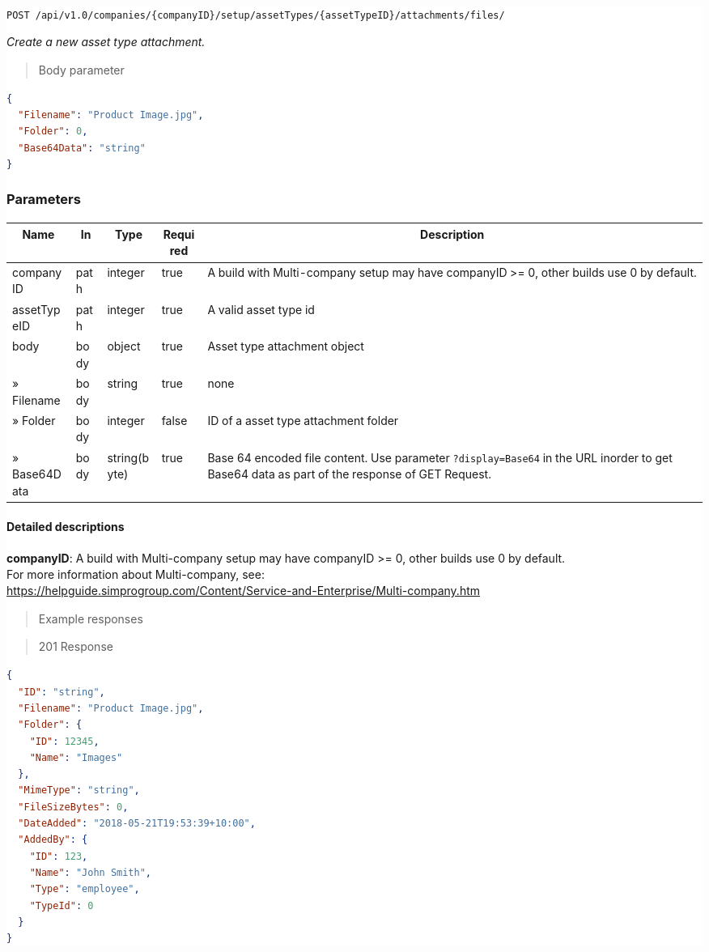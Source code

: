 `POST /api/v1.0/companies/{companyID}/setup/assetTypes/{assetTypeID}/attachments/files/`

*Create a new asset type attachment.*

> Body parameter

```json
{
  "Filename": "Product Image.jpg",
  "Folder": 0,
  "Base64Data": "string"
}
```

<h3 id="eee2adf86a0ddacf5c0dde8c6f087330-parameters">Parameters</h3>

|Name|In|Type|Required|Description|
|---|---|---|---|---|
|companyID|path|integer|true|A build with Multi-company setup may have companyID >= 0, other builds use 0 by default.<br />|
|assetTypeID|path|integer|true|A valid asset type id|
|body|body|object|true|Asset type attachment object|
|» Filename|body|string|true|none|
|» Folder|body|integer|false|ID of a asset type attachment folder|
|» Base64Data|body|string(byte)|true|Base 64 encoded file content. Use parameter `?display=Base64` in the URL inorder to get Base64 data as part of the response of GET Request.|

#### Detailed descriptions

**companyID**: A build with Multi-company setup may have companyID >= 0, other builds use 0 by default.<br />
For more information about Multi-company, see:<br />
https://helpguide.simprogroup.com/Content/Service-and-Enterprise/Multi-company.htm

> Example responses

> 201 Response

```json
{
  "ID": "string",
  "Filename": "Product Image.jpg",
  "Folder": {
    "ID": 12345,
    "Name": "Images"
  },
  "MimeType": "string",
  "FileSizeBytes": 0,
  "DateAdded": "2018-05-21T19:53:39+10:00",
  "AddedBy": {
    "ID": 123,
    "Name": "John Smith",
    "Type": "employee",
    "TypeId": 0
  }
}
```
